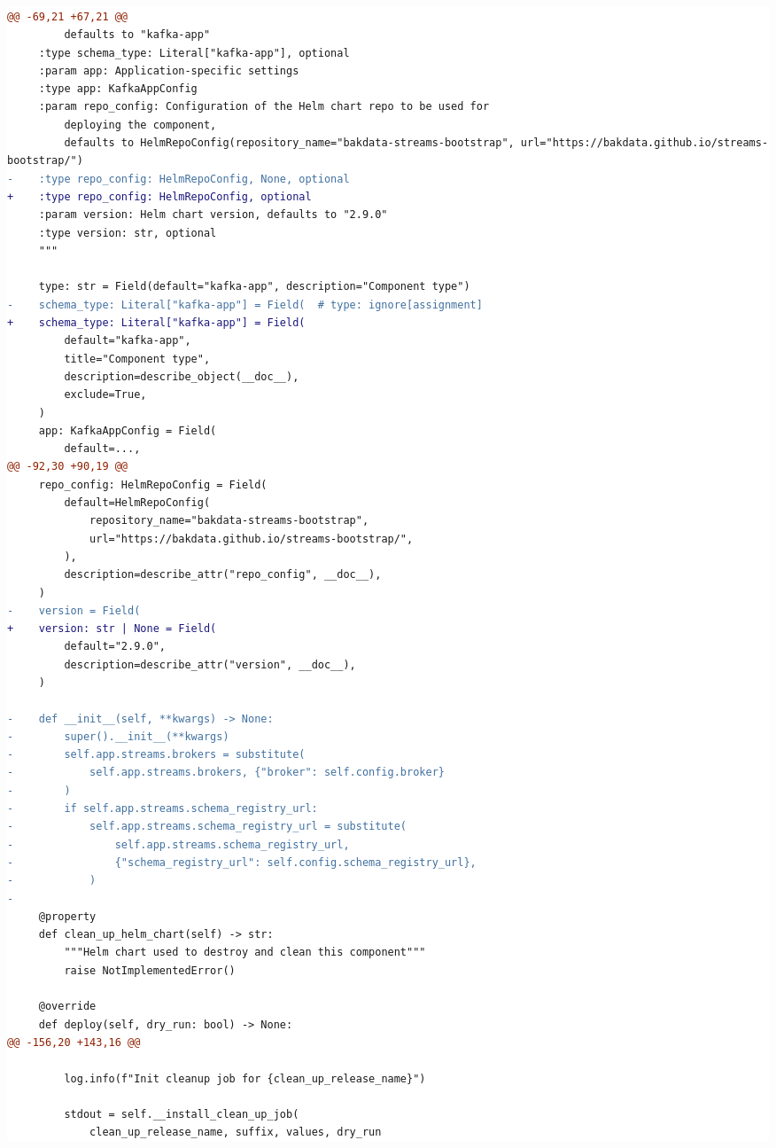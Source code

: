 ```diff
@@ -69,21 +67,21 @@
         defaults to "kafka-app"
     :type schema_type: Literal["kafka-app"], optional
     :param app: Application-specific settings
     :type app: KafkaAppConfig
     :param repo_config: Configuration of the Helm chart repo to be used for
         deploying the component,
         defaults to HelmRepoConfig(repository_name="bakdata-streams-bootstrap", url="https://bakdata.github.io/streams-bootstrap/")
-    :type repo_config: HelmRepoConfig, None, optional
+    :type repo_config: HelmRepoConfig, optional
     :param version: Helm chart version, defaults to "2.9.0"
     :type version: str, optional
     """
 
     type: str = Field(default="kafka-app", description="Component type")
-    schema_type: Literal["kafka-app"] = Field(  # type: ignore[assignment]
+    schema_type: Literal["kafka-app"] = Field(
         default="kafka-app",
         title="Component type",
         description=describe_object(__doc__),
         exclude=True,
     )
     app: KafkaAppConfig = Field(
         default=...,
@@ -92,30 +90,19 @@
     repo_config: HelmRepoConfig = Field(
         default=HelmRepoConfig(
             repository_name="bakdata-streams-bootstrap",
             url="https://bakdata.github.io/streams-bootstrap/",
         ),
         description=describe_attr("repo_config", __doc__),
     )
-    version = Field(
+    version: str | None = Field(
         default="2.9.0",
         description=describe_attr("version", __doc__),
     )
 
-    def __init__(self, **kwargs) -> None:
-        super().__init__(**kwargs)
-        self.app.streams.brokers = substitute(
-            self.app.streams.brokers, {"broker": self.config.broker}
-        )
-        if self.app.streams.schema_registry_url:
-            self.app.streams.schema_registry_url = substitute(
-                self.app.streams.schema_registry_url,
-                {"schema_registry_url": self.config.schema_registry_url},
-            )
-
     @property
     def clean_up_helm_chart(self) -> str:
         """Helm chart used to destroy and clean this component"""
         raise NotImplementedError()
 
     @override
     def deploy(self, dry_run: bool) -> None:
@@ -156,20 +143,16 @@
 
         log.info(f"Init cleanup job for {clean_up_release_name}")
 
         stdout = self.__install_clean_up_job(
             clean_up_release_name, suffix, values, dry_run
```